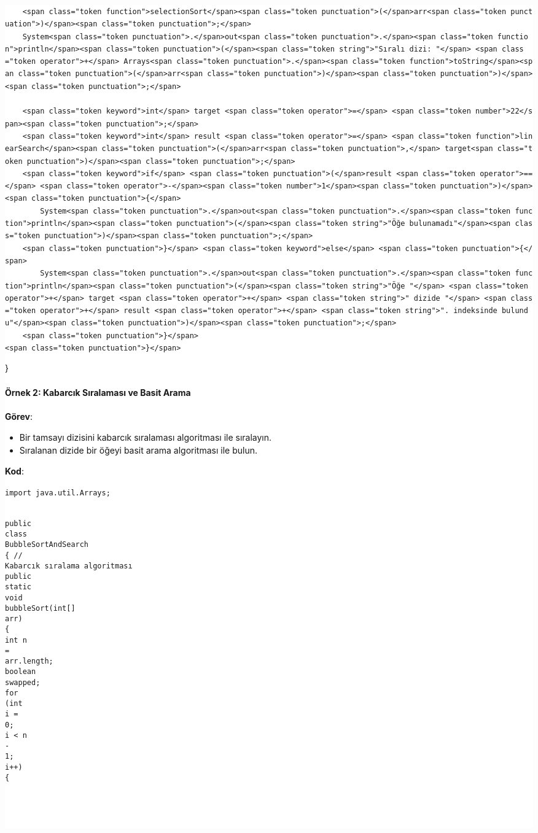         <span class="token function">selectionSort</span><span class="token punctuation">(</span>arr<span class="token punctuation">)</span><span class="token punctuation">;</span>
        System<span class="token punctuation">.</span>out<span class="token punctuation">.</span><span class="token function">println</span><span class="token punctuation">(</span><span class="token string">"Sıralı dizi: "</span> <span class="token operator">+</span> Arrays<span class="token punctuation">.</span><span class="token function">toString</span><span class="token punctuation">(</span>arr<span class="token punctuation">)</span><span class="token punctuation">)</span><span class="token punctuation">;</span>

        <span class="token keyword">int</span> target <span class="token operator">=</span> <span class="token number">22</span><span class="token punctuation">;</span>
        <span class="token keyword">int</span> result <span class="token operator">=</span> <span class="token function">linearSearch</span><span class="token punctuation">(</span>arr<span class="token punctuation">,</span> target<span class="token punctuation">)</span><span class="token punctuation">;</span>
        <span class="token keyword">if</span> <span class="token punctuation">(</span>result <span class="token operator">==</span> <span class="token operator">-</span><span class="token number">1</span><span class="token punctuation">)</span> <span class="token punctuation">{</span>
            System<span class="token punctuation">.</span>out<span class="token punctuation">.</span><span class="token function">println</span><span class="token punctuation">(</span><span class="token string">"Öğe bulunamadı"</span><span class="token punctuation">)</span><span class="token punctuation">;</span>
        <span class="token punctuation">}</span> <span class="token keyword">else</span> <span class="token punctuation">{</span>
            System<span class="token punctuation">.</span>out<span class="token punctuation">.</span><span class="token function">println</span><span class="token punctuation">(</span><span class="token string">"Öğe "</span> <span class="token operator">+</span> target <span class="token operator">+</span> <span class="token string">" dizide "</span> <span class="token operator">+</span> result <span class="token operator">+</span> <span class="token string">". indeksinde bulundu"</span><span class="token punctuation">)</span><span class="token punctuation">;</span>
        <span class="token punctuation">}</span>
    <span class="token punctuation">}</span>
<span class="token punctuation">}</span>
</code></pre>
<h4 id="örnek-2-kabarcık-sıralaması-ve-basit-arama">Örnek 2: Kabarcık Sıralaması ve Basit Arama</h4>
<p><strong>Görev</strong>:</p>
<ul>
<li>Bir tamsayı dizisini kabarcık sıralaması algoritması ile sıralayın.</li>
<li>Sıralanan dizide bir öğeyi basit arama algoritması ile bulun.</li>
</ul>
<p><strong>Kod</strong>:</p>
<pre class=" language-java"><code class="prism  language-java"><span class="token keyword">import</span> java<span class="token punctuation">.</span>util<span class="token punctuation">.</span>Arrays<span class="token punctuation">;</span>

<span class="token keyword">public</span> <span class="token keyword">class</span> <span class="token class-name">BubbleSortAndSearch</span> <span class="token punctuation">{</span>
    <span class="token comment">// Kabarcık sıralama algoritması</span>
    <span class="token keyword">public</span> <span class="token keyword">static</span> <span class="token keyword">void</span> <span class="token function">bubbleSort</span><span class="token punctuation">(</span><span class="token keyword">int</span><span class="token punctuation">[</span><span class="token punctuation">]</span> arr<span class="token punctuation">)</span> <span class="token punctuation">{</span>
        <span class="token keyword">int</span> n <span class="token operator">=</span> arr<span class="token punctuation">.</span>length<span class="token punctuation">;</span>
        <span class="token keyword">boolean</span> swapped<span class="token punctuation">;</span>
        <span class="token keyword">for</span> <span class="token punctuation">(</span><span class="token keyword">int</span> i <span class="token operator">=</span> <span class="token number">0</span><span class="token punctuation">;</span> i <span class="token operator">&lt;</span> n <span class="token operator">-</span> <span class="token number">1</span><span class="token punctuation">;</span> i<span class="token operator">++</span><span class="token punctuation">)</span> <span class="token punctuation">{</span>